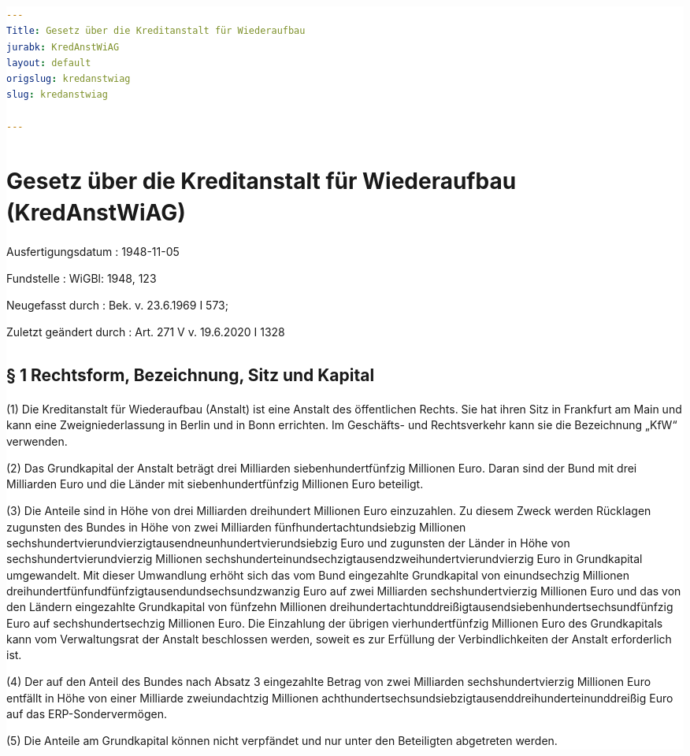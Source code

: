 ```yaml
---
Title: Gesetz über die Kreditanstalt für Wiederaufbau
jurabk: KredAnstWiAG
layout: default
origslug: kredanstwiag
slug: kredanstwiag

---
```


# Gesetz über die Kreditanstalt für Wiederaufbau (KredAnstWiAG)

Ausfertigungsdatum
:   1948-11-05

Fundstelle
:   WiGBl: 1948, 123

Neugefasst durch
:   Bek. v. 23.6.1969 I 573;

Zuletzt geändert durch
:   Art. 271 V v. 19.6.2020 I 1328


## § 1 Rechtsform, Bezeichnung, Sitz und Kapital

(1) Die Kreditanstalt für Wiederaufbau (Anstalt) ist eine Anstalt des öffentlichen Rechts. Sie hat ihren Sitz in Frankfurt am Main und kann eine Zweigniederlassung in Berlin und in Bonn errichten. Im Geschäfts- und Rechtsverkehr kann sie die Bezeichnung „KfW“ verwenden.

(2) Das Grundkapital der Anstalt beträgt drei Milliarden siebenhundertfünfzig Millionen Euro. Daran sind der Bund mit drei Milliarden Euro und die Länder mit siebenhundertfünfzig Millionen Euro beteiligt.

(3) Die Anteile sind in Höhe von drei Milliarden dreihundert Millionen Euro einzuzahlen. Zu diesem Zweck werden Rücklagen zugunsten des Bundes in Höhe von zwei Milliarden fünfhundertachtundsiebzig Millionen sechshundertvierundvierzigtausendneunhundertvierundsiebzig Euro und zugunsten der Länder in Höhe von sechshundertvierundvierzig Millionen sechshunderteinundsechzigtausendzweihundertvierundvierzig Euro in Grundkapital umgewandelt. Mit dieser Umwandlung erhöht sich das vom Bund eingezahlte Grundkapital von einundsechzig Millionen dreihundertfünfundfünfzigtausendundsechsundzwanzig Euro auf zwei Milliarden sechshundertvierzig Millionen Euro und das von den Ländern eingezahlte Grundkapital von fünfzehn Millionen dreihundertachtunddreißigtausendsiebenhundertsechsundfünfzig Euro auf sechshundertsechzig Millionen Euro. Die Einzahlung der übrigen vierhundertfünfzig Millionen Euro des Grundkapitals kann vom Verwaltungsrat der Anstalt beschlossen werden, soweit es zur Erfüllung der Verbindlichkeiten der Anstalt erforderlich ist.

(4) Der auf den Anteil des Bundes nach Absatz 3 eingezahlte Betrag von zwei Milliarden sechshundertvierzig Millionen Euro entfällt in Höhe von einer Milliarde zweiundachtzig Millionen achthundertsechsundsiebzigtausenddreihunderteinunddreißig Euro auf das ERP-Sondervermögen.

(5) Die Anteile am Grundkapital können nicht verpfändet und nur unter den Beteiligten abgetreten werden.
